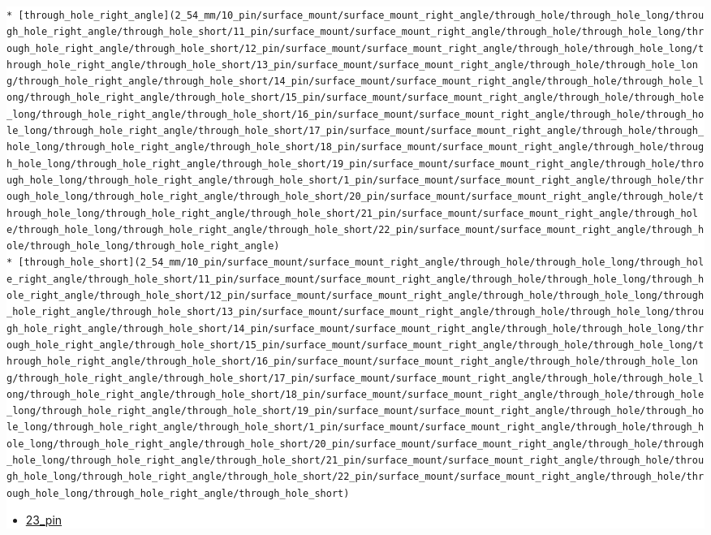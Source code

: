     * [through_hole_right_angle](2_54_mm/10_pin/surface_mount/surface_mount_right_angle/through_hole/through_hole_long/through_hole_right_angle/through_hole_short/11_pin/surface_mount/surface_mount_right_angle/through_hole/through_hole_long/through_hole_right_angle/through_hole_short/12_pin/surface_mount/surface_mount_right_angle/through_hole/through_hole_long/through_hole_right_angle/through_hole_short/13_pin/surface_mount/surface_mount_right_angle/through_hole/through_hole_long/through_hole_right_angle/through_hole_short/14_pin/surface_mount/surface_mount_right_angle/through_hole/through_hole_long/through_hole_right_angle/through_hole_short/15_pin/surface_mount/surface_mount_right_angle/through_hole/through_hole_long/through_hole_right_angle/through_hole_short/16_pin/surface_mount/surface_mount_right_angle/through_hole/through_hole_long/through_hole_right_angle/through_hole_short/17_pin/surface_mount/surface_mount_right_angle/through_hole/through_hole_long/through_hole_right_angle/through_hole_short/18_pin/surface_mount/surface_mount_right_angle/through_hole/through_hole_long/through_hole_right_angle/through_hole_short/19_pin/surface_mount/surface_mount_right_angle/through_hole/through_hole_long/through_hole_right_angle/through_hole_short/1_pin/surface_mount/surface_mount_right_angle/through_hole/through_hole_long/through_hole_right_angle/through_hole_short/20_pin/surface_mount/surface_mount_right_angle/through_hole/through_hole_long/through_hole_right_angle/through_hole_short/21_pin/surface_mount/surface_mount_right_angle/through_hole/through_hole_long/through_hole_right_angle/through_hole_short/22_pin/surface_mount/surface_mount_right_angle/through_hole/through_hole_long/through_hole_right_angle)
    * [through_hole_short](2_54_mm/10_pin/surface_mount/surface_mount_right_angle/through_hole/through_hole_long/through_hole_right_angle/through_hole_short/11_pin/surface_mount/surface_mount_right_angle/through_hole/through_hole_long/through_hole_right_angle/through_hole_short/12_pin/surface_mount/surface_mount_right_angle/through_hole/through_hole_long/through_hole_right_angle/through_hole_short/13_pin/surface_mount/surface_mount_right_angle/through_hole/through_hole_long/through_hole_right_angle/through_hole_short/14_pin/surface_mount/surface_mount_right_angle/through_hole/through_hole_long/through_hole_right_angle/through_hole_short/15_pin/surface_mount/surface_mount_right_angle/through_hole/through_hole_long/through_hole_right_angle/through_hole_short/16_pin/surface_mount/surface_mount_right_angle/through_hole/through_hole_long/through_hole_right_angle/through_hole_short/17_pin/surface_mount/surface_mount_right_angle/through_hole/through_hole_long/through_hole_right_angle/through_hole_short/18_pin/surface_mount/surface_mount_right_angle/through_hole/through_hole_long/through_hole_right_angle/through_hole_short/19_pin/surface_mount/surface_mount_right_angle/through_hole/through_hole_long/through_hole_right_angle/through_hole_short/1_pin/surface_mount/surface_mount_right_angle/through_hole/through_hole_long/through_hole_right_angle/through_hole_short/20_pin/surface_mount/surface_mount_right_angle/through_hole/through_hole_long/through_hole_right_angle/through_hole_short/21_pin/surface_mount/surface_mount_right_angle/through_hole/through_hole_long/through_hole_right_angle/through_hole_short/22_pin/surface_mount/surface_mount_right_angle/through_hole/through_hole_long/through_hole_right_angle/through_hole_short)
  * [23_pin](2_54_mm/10_pin/surface_mount/surface_mount_right_angle/through_hole/through_hole_long/through_hole_right_angle/through_hole_short/11_pin/surface_mount/surface_mount_right_angle/through_hole/through_hole_long/through_hole_right_angle/through_hole_short/12_pin/surface_mount/surface_mount_right_angle/through_hole/through_hole_long/through_hole_right_angle/through_hole_short/13_pin/surface_mount/surface_mount_right_angle/through_hole/through_hole_long/through_hole_right_angle/through_hole_short/14_pin/surface_mount/surface_mount_right_angle/through_hole/through_hole_long/through_hole_right_angle/through_hole_short/15_pin/surface_mount/surface_mount_right_angle/through_hole/through_hole_long/through_hole_right_angle/through_hole_short/16_pin/surface_mount/surface_mount_right_angle/through_hole/through_hole_long/through_hole_right_angle/through_hole_short/17_pin/surface_mount/surface_mount_right_angle/through_hole/through_hole_long/through_hole_right_angle/through_hole_short/18_pin/surface_mount/surface_mount_right_angle/through_hole/through_hole_long/through_hole_right_angle/through_hole_short/19_pin/surface_mount/surface_mount_right_angle/through_hole/through_hole_long/through_hole_right_angle/through_hole_short/1_pin/surface_mount/surface_mount_right_angle/through_hole/through_hole_long/through_hole_right_angle/through_hole_short/20_pin/surface_mount/surface_mount_right_angle/through_hole/through_hole_long/through_hole_right_angle/through_hole_short/21_pin/surface_mount/surface_mount_right_angle/through_hole/through_hole_long/through_hole_right_angle/through_hole_short/22_pin/surface_mount/surface_mount_right_angle/through_hole/through_hole_long/through_hole_right_angle/through_hole_short/23_pin)